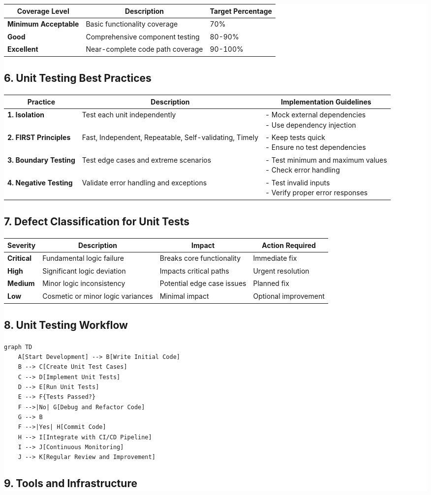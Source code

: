 | Coverage Level | Description | Target Percentage |
|---------------|-------------|-------------------|
| **Minimum Acceptable** | Basic functionality coverage | 70% |
| **Good** | Comprehensive component testing | 80-90% |
| **Excellent** | Near-complete code path coverage | 90-100% |

## 6. Unit Testing Best Practices

| Practice | Description | Implementation Guidelines |
|----------|-------------|----------------------------|
| **1. Isolation** | Test each unit independently | - Mock external dependencies<br>- Use dependency injection |
| **2. FIRST Principles** | Fast, Independent, Repeatable, Self-validating, Timely | - Keep tests quick<br>- Ensure no test dependencies |
| **3. Boundary Testing** | Test edge cases and extreme scenarios | - Test minimum and maximum values<br>- Check error handling |
| **4. Negative Testing** | Validate error handling and exceptions | - Test invalid inputs<br>- Verify proper error responses |

## 7. Defect Classification for Unit Tests

| Severity | Description | Impact | Action Required |
|----------|-------------|--------|-----------------|
| **Critical** | Fundamental logic failure | Breaks core functionality | Immediate fix |
| **High** | Significant logic deviation | Impacts critical paths | Urgent resolution |
| **Medium** | Minor logic inconsistency | Potential edge case issues | Planned fix |
| **Low** | Cosmetic or minor logic variances | Minimal impact | Optional improvement |

## 8. Unit Testing Workflow

```mermaid
graph TD
    A[Start Development] --> B[Write Initial Code]
    B --> C[Create Unit Test Cases]
    C --> D[Implement Unit Tests]
    D --> E[Run Unit Tests]
    E --> F{Tests Passed?}
    F -->|No| G[Debug and Refactor Code]
    G --> B
    F -->|Yes| H[Commit Code]
    H --> I[Integrate with CI/CD Pipeline]
    I --> J[Continuous Monitoring]
    J --> K[Regular Review and Improvement]
```

## 9. Tools and Infrastructure
